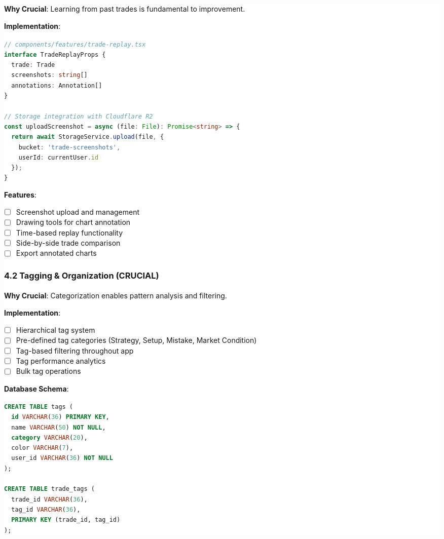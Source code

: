 **Why Crucial**: Learning from past trades is fundamental to improvement.

**Implementation**:
```typescript
// components/features/trade-replay.tsx
interface TradeReplayProps {
  trade: Trade
  screenshots: string[]
  annotations: Annotation[]
}

// Storage integration with Cloudflare R2
const uploadScreenshot = async (file: File): Promise<string> => {
  return await StorageService.upload(file, {
    bucket: 'trade-screenshots',
    userId: currentUser.id
  });
}
```

**Features**:
- [ ] Screenshot upload and management
- [ ] Drawing tools for chart annotation
- [ ] Time-based replay functionality
- [ ] Side-by-side trade comparison
- [ ] Export annotated charts

### 4.2 Tagging & Organization (CRUCIAL)

**Why Crucial**: Categorization enables pattern analysis and filtering.

**Implementation**:
- [ ] Hierarchical tag system
- [ ] Pre-defined tag categories (Strategy, Setup, Mistake, Market Condition)
- [ ] Tag-based filtering throughout app
- [ ] Tag performance analytics
- [ ] Bulk tag operations

**Database Schema**:
```sql
CREATE TABLE tags (
  id VARCHAR(36) PRIMARY KEY,
  name VARCHAR(50) NOT NULL,
  category VARCHAR(20),
  color VARCHAR(7),
  user_id VARCHAR(36) NOT NULL
);

CREATE TABLE trade_tags (
  trade_id VARCHAR(36),
  tag_id VARCHAR(36),
  PRIMARY KEY (trade_id, tag_id)
);
```
